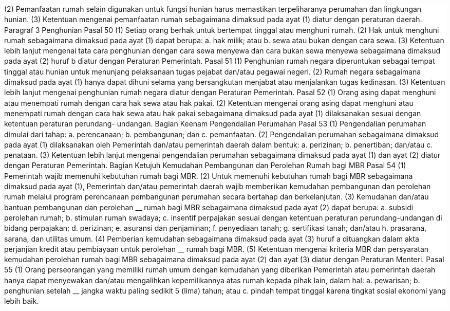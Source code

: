 (2) Pemanfaatan rumah selain digunakan untuk fungsi hunian harus memastikan terpeliharanya perumahan dan lingkungan hunian.
(3) Ketentuan mengenai pemanfaatan rumah sebagaimana dimaksud pada ayat (1) diatur dengan peraturan daerah. Paragraf 3 Penghunian
Pasal 50
(1) Setiap orang berhak untuk bertempat tinggal atau menghuni rumah.
(2) Hak untuk menghuni rumah sebagaimana dimaksud pada ayat (1) dapat berupa:
a. hak milik; atau
b. sewa atau bukan dengan cara sewa.
(3) Ketentuan lebih lanjut mengenai tata cara penghunian dengan cara sewa menyewa dan cara bukan sewa menyewa sebagaimana dimaksud pada ayat (2) huruf b diatur dengan Peraturan Pemerintah.
Pasal 51
(1) Penghunian rumah negara diperuntukan sebagai tempat tinggal atau hunian untuk menunjang pelaksanaan tugas pejabat dan/atau pegawai negeri.
(2) Rumah negara sebagaimana dimaksud pada ayat (1) hanya dapat dihuni selama yang bersangkutan menjabat atau menjalankan tugas kedinasan.
(3) Ketentuan lebih lanjut mengenai penghunian rumah negara diatur dengan Peraturan Pemerintah.
Pasal 52
(1) Orang asing dapat menghuni atau menempati rumah dengan cara hak sewa atau hak pakai.
(2) Ketentuan mengenai orang asing dapat menghuni atau menempati rumah dengan cara hak sewa atau hak pakai sebagaimana dimaksud pada ayat (1) dilaksanakan sesuai dengan ketentuan peraturan perundang- undangan.
Bagian Keenam Pengendalian Perumahan
Pasal 53
(1) Pengendalian perumahan dimulai dari tahap:
a. perencanaan;
b. pembangunan; dan
c. pemanfaatan.
(2) Pengendalian perumahan sebagaimana dimaksud pada ayat (1) dilaksanakan oleh Pemerintah dan/atau pemerintah daerah dalam bentuk:
a. perizinan;
b. penertiban; dan/atau
c. penataan.
(3) Ketentuan lebih lanjut mengenai pengendalian perumahan sebagaimana dimaksud pada ayat (1) dan ayat (2) diatur dengan Peraturan Pemerintah.
Bagian Ketujuh Kemudahan Pembangunan dan Perolehan Rumah bagi MBR
Pasal 54
(1) Pemerintah wajib memenuhi kebutuhan rumah bagi MBR.
(2) Untuk memenuhi kebutuhan rumah bagi MBR sebagaimana dimaksud pada ayat (1), Pemerintah dan/atau pemerintah daerah wajib memberikan kemudahan pembangunan dan perolehan rumah melalui program perencanaan pembangunan perumahan secara bertahap dan berkelanjutan.
(3) Kemudahan dan/atau bantuan pembangunan dan perolehan __ rumah bagi MBR sebagaimana dimaksud pada ayat (2) dapat berupa:
a. subsidi perolehan rumah;
b. stimulan rumah swadaya;
c. insentif perpajakan sesuai dengan ketentuan peraturan perundang-undangan di bidang perpajakan;
d. perizinan;
e. asuransi dan penjaminan;
f. penyediaan tanah;
g. sertifikasi tanah; dan/atau
h. prasarana, sarana, dan utilitas umum.
(4) Pemberian kemudahan sebagaimana dimaksud pada ayat (3) huruf a dituangkan dalam akta perjanjian kredit atau pembiayaan untuk perolehan __ rumah bagi MBR.
(5) Ketentuan mengenai kriteria MBR dan persyaratan kemudahan perolehan rumah bagi MBR sebagaimana dimaksud pada ayat (2) dan ayat (3) diatur dengan Peraturan Menteri.
Pasal 55
(1) Orang perseorangan yang memiliki rumah umum dengan kemudahan yang diberikan Pemerintah atau pemerintah daerah hanya dapat menyewakan dan/atau mengalihkan kepemilikannya atas rumah kepada pihak lain, dalam hal:
a. pewarisan;
b. penghunian setelah __ jangka waktu paling sedikit 5 (lima) tahun; atau
c. pindah tempat tinggal karena tingkat sosial ekonomi yang lebih baik.